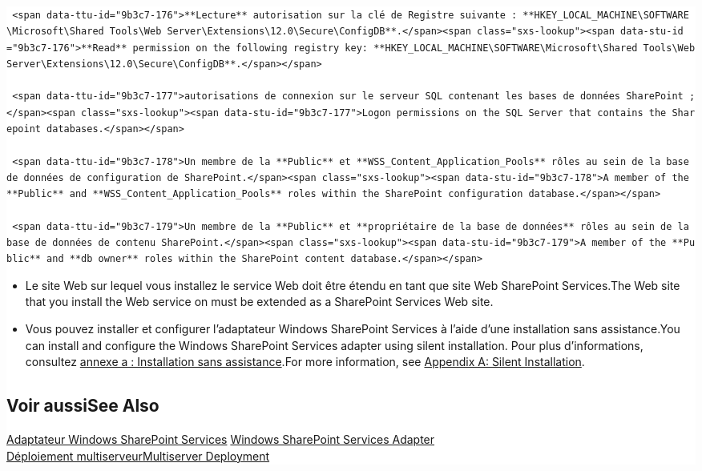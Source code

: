      <span data-ttu-id="9b3c7-176">**Lecture** autorisation sur la clé de Registre suivante : **HKEY_LOCAL_MACHINE\SOFTWARE\Microsoft\Shared Tools\Web Server\Extensions\12.0\Secure\ConfigDB**.</span><span class="sxs-lookup"><span data-stu-id="9b3c7-176">**Read** permission on the following registry key: **HKEY_LOCAL_MACHINE\SOFTWARE\Microsoft\Shared Tools\Web Server\Extensions\12.0\Secure\ConfigDB**.</span></span>  
  
     <span data-ttu-id="9b3c7-177">autorisations de connexion sur le serveur SQL contenant les bases de données SharePoint ;</span><span class="sxs-lookup"><span data-stu-id="9b3c7-177">Logon permissions on the SQL Server that contains the Sharepoint databases.</span></span>  
  
     <span data-ttu-id="9b3c7-178">Un membre de la **Public** et **WSS_Content_Application_Pools** rôles au sein de la base de données de configuration de SharePoint.</span><span class="sxs-lookup"><span data-stu-id="9b3c7-178">A member of the **Public** and **WSS_Content_Application_Pools** roles within the SharePoint configuration database.</span></span>  
  
     <span data-ttu-id="9b3c7-179">Un membre de la **Public** et **propriétaire de la base de données** rôles au sein de la base de données de contenu SharePoint.</span><span class="sxs-lookup"><span data-stu-id="9b3c7-179">A member of the **Public** and **db owner** roles within the SharePoint content database.</span></span>  
  
-   <span data-ttu-id="9b3c7-180">Le site Web sur lequel vous installez le service Web doit être étendu en tant que site Web SharePoint Services.</span><span class="sxs-lookup"><span data-stu-id="9b3c7-180">The Web site that you install the Web service on must be extended as a SharePoint Services Web site.</span></span>  
  
-   <span data-ttu-id="9b3c7-181">Vous pouvez installer et configurer l’adaptateur Windows SharePoint Services à l’aide d’une installation sans assistance.</span><span class="sxs-lookup"><span data-stu-id="9b3c7-181">You can install and configure the Windows SharePoint Services adapter using silent installation.</span></span> <span data-ttu-id="9b3c7-182">Pour plus d’informations, consultez [annexe a : Installation sans assistance](../install-and-config-guides/appendix-a-silent-installation.md).</span><span class="sxs-lookup"><span data-stu-id="9b3c7-182">For more information, see [Appendix A: Silent Installation](../install-and-config-guides/appendix-a-silent-installation.md).</span></span>  
  
## <a name="see-also"></a><span data-ttu-id="9b3c7-183">Voir aussi</span><span class="sxs-lookup"><span data-stu-id="9b3c7-183">See Also</span></span>  
 <span data-ttu-id="9b3c7-184">[Adaptateur Windows SharePoint Services](../core/windows-sharepoint-services-adapter.md) </span><span class="sxs-lookup"><span data-stu-id="9b3c7-184">[Windows SharePoint Services Adapter](../core/windows-sharepoint-services-adapter.md) </span></span>  
 [<span data-ttu-id="9b3c7-185">Déploiement multiserveur</span><span class="sxs-lookup"><span data-stu-id="9b3c7-185">Multiserver Deployment</span></span>](../core/multiserver-deployment.md)